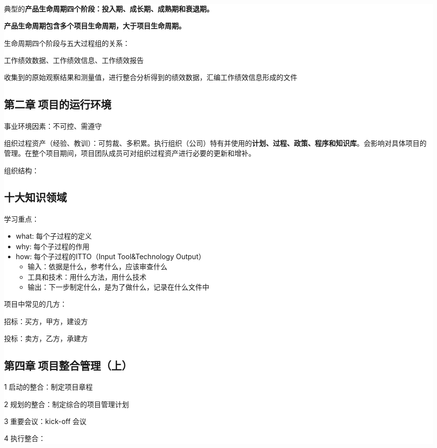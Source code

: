 

典型的**产品生命周期四个阶段：投入期、成长期、成熟期和衰退期。**



**产品生命周期包含多个项目生命周期，大于项目生命周期。**



生命周期四个阶段与五大过程组的关系：



工作绩效数据、工作绩效信息、工作绩效报告

收集到的原始观察结果和测量值，进行整合分析得到的绩效数据，汇编工作绩效信息形成的文件





## 第二章 项目的运行环境

事业环境因素：不可控、需遵守

组织过程资产（经验、教训）：可剪裁、多积累。执行组织（公司）特有并使用的**计划、过程、政策、程序和知识库**。会影响对具体项目的管理。在整个项目期间，项目团队成员可对组织过程资产进行必要的更新和增补。



组织结构：



## 十大知识领域

学习重点：

* what: 每个子过程的定义
* why: 每个子过程的作用
* how: 每个子过程的ITTO（Input Tool&Technology Output）
  * 输入：依据是什么，参考什么，应该审查什么
  * 工具和技术：用什么方法，用什么技术
  * 输出：下一步制定什么，是为了做什么，记录在什么文件中



项目中常见的几方：

招标：买方，甲方，建设方

投标：卖方，乙方，承建方

## 第四章 项目整合管理（上）

1 启动的整合：制定项目章程

2 规划的整合：制定综合的项目管理计划

3 重要会议：kick-off 会议

4 执行整合：

